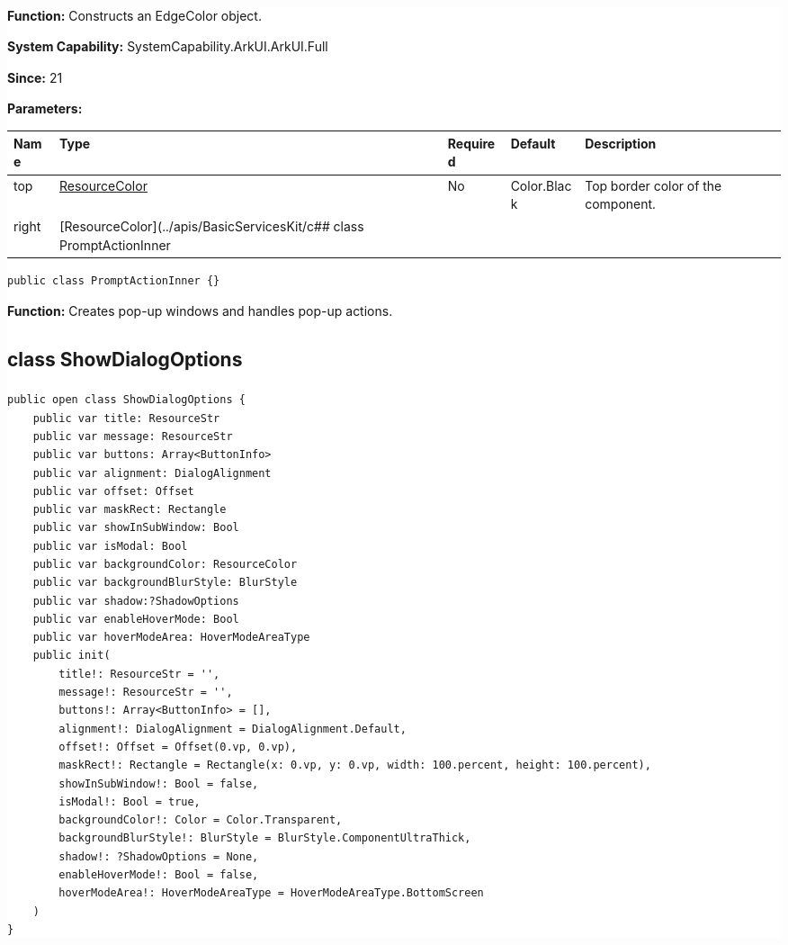 **Function:** Constructs an EdgeColor object.

**System Capability:** SystemCapability.ArkUI.ArkUI.Full

**Since:** 21

**Parameters:**

| Name | Type | Required | Default | Description |
|:---|:---|:---|:---|:---|
| top | [ResourceColor](../apis/BasicServicesKit/cj-apis-base.md#interface-resourcecolor) | No | Color.Black | Top border color of the component. |
| right | [ResourceColor](../apis/BasicServicesKit/c## class PromptActionInner

```cangjie
public class PromptActionInner {}
```

**Function:** Creates pop-up windows and handles pop-up actions.

## class ShowDialogOptions

```cangjie
public open class ShowDialogOptions {
    public var title: ResourceStr
    public var message: ResourceStr
    public var buttons: Array<ButtonInfo>
    public var alignment: DialogAlignment
    public var offset: Offset
    public var maskRect: Rectangle
    public var showInSubWindow: Bool
    public var isModal: Bool
    public var backgroundColor: ResourceColor
    public var backgroundBlurStyle: BlurStyle
    public var shadow:?ShadowOptions
    public var enableHoverMode: Bool
    public var hoverModeArea: HoverModeAreaType
    public init(
        title!: ResourceStr = '',
        message!: ResourceStr = '',
        buttons!: Array<ButtonInfo> = [],
        alignment!: DialogAlignment = DialogAlignment.Default,
        offset!: Offset = Offset(0.vp, 0.vp),
        maskRect!: Rectangle = Rectangle(x: 0.vp, y: 0.vp, width: 100.percent, height: 100.percent),
        showInSubWindow!: Bool = false,
        isModal!: Bool = true,
        backgroundColor!: Color = Color.Transparent,
        backgroundBlurStyle!: BlurStyle = BlurStyle.ComponentUltraThick,
        shadow!: ?ShadowOptions = None,
        enableHoverMode!: Bool = false,
        hoverModeArea!: HoverModeAreaType = HoverModeAreaType.BottomScreen
    )
}
```
